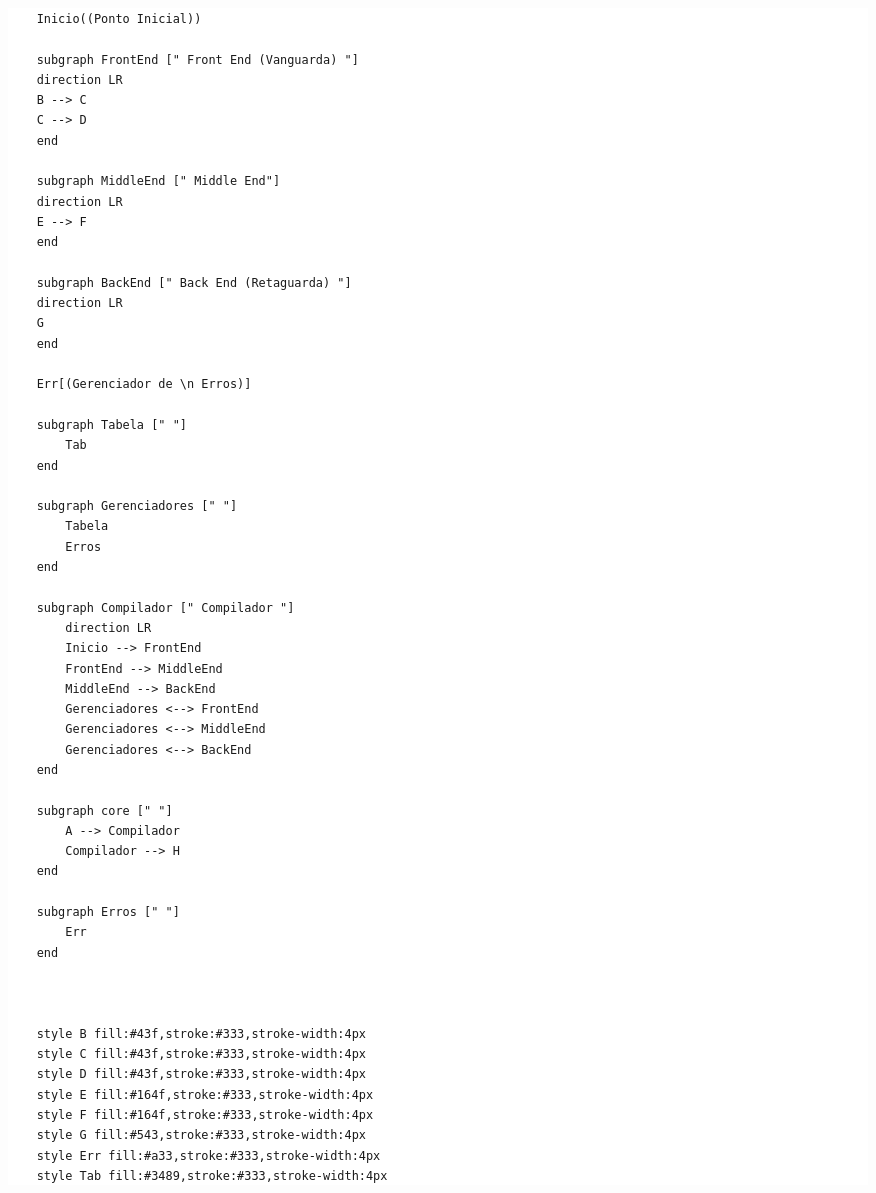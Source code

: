 ```mermaid
    Inicio((Ponto Inicial))

    subgraph FrontEnd [" Front End (Vanguarda) "]
    direction LR
    B --> C
    C --> D
    end 

    subgraph MiddleEnd [" Middle End"]
    direction LR
    E --> F
    end

    subgraph BackEnd [" Back End (Retaguarda) "]
    direction LR
    G 
    end 

    Err[(Gerenciador de \n Erros)]

    subgraph Tabela [" "]
        Tab
    end 

    subgraph Gerenciadores [" "]
        Tabela
        Erros 
    end 

    subgraph Compilador [" Compilador "]
        direction LR
        Inicio --> FrontEnd
        FrontEnd --> MiddleEnd
        MiddleEnd --> BackEnd
        Gerenciadores <--> FrontEnd
        Gerenciadores <--> MiddleEnd
        Gerenciadores <--> BackEnd
    end 

    subgraph core [" "]
        A --> Compilador
        Compilador --> H
    end 

    subgraph Erros [" "]
        Err 
    end 

    

    style B fill:#43f,stroke:#333,stroke-width:4px
    style C fill:#43f,stroke:#333,stroke-width:4px
    style D fill:#43f,stroke:#333,stroke-width:4px
    style E fill:#164f,stroke:#333,stroke-width:4px
    style F fill:#164f,stroke:#333,stroke-width:4px
    style G fill:#543,stroke:#333,stroke-width:4px
    style Err fill:#a33,stroke:#333,stroke-width:4px
    style Tab fill:#3489,stroke:#333,stroke-width:4px

```
